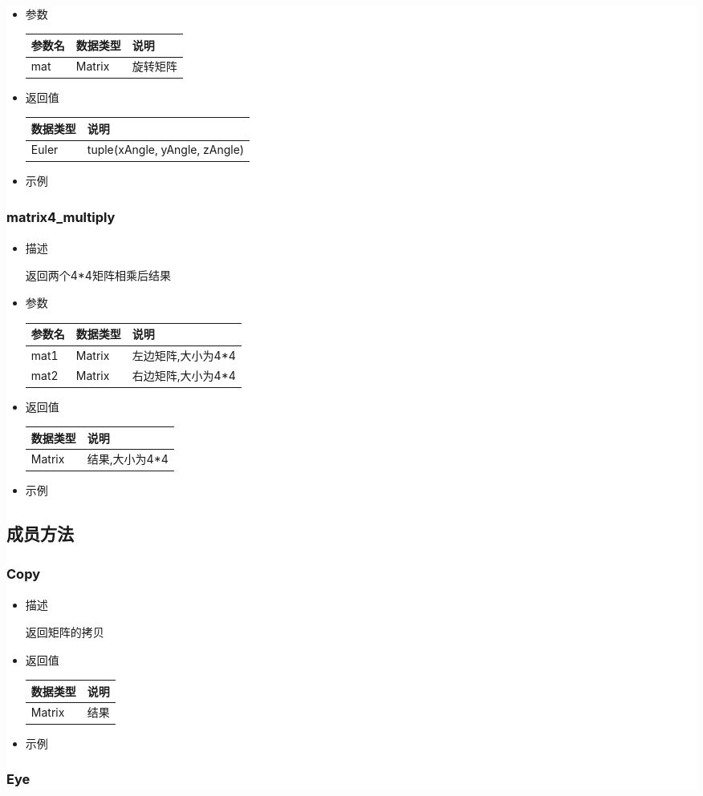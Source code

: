 -   参数
    
    | 参数名 | 数据类型 | 说明 |
    | --- | --- | --- |
    | mat | Matrix | 旋转矩阵 |
    
-   返回值
    
    | 数据类型 | 说明 |
    | --- | --- |
    | Euler | tuple(xAngle, yAngle, zAngle) |
    
-   示例
    

### matrix4\_multiply

-   描述
    
    返回两个4\*4矩阵相乘后结果
    
-   参数
    
    | 参数名 | 数据类型 | 说明 |
    | --- | --- | --- |
    | mat1 | Matrix | 左边矩阵,大小为4\*4 |
    | mat2 | Matrix | 右边矩阵,大小为4\*4 |
    
-   返回值
    
    | 数据类型 | 说明 |
    | --- | --- |
    | Matrix | 结果,大小为4\*4 |
    
-   示例
    

## 成员方法

### Copy

-   描述
    
    返回矩阵的拷贝
    
-   返回值
    
    | 数据类型 | 说明 |
    | --- | --- |
    | Matrix | 结果 |
    
-   示例
    

### Eye
